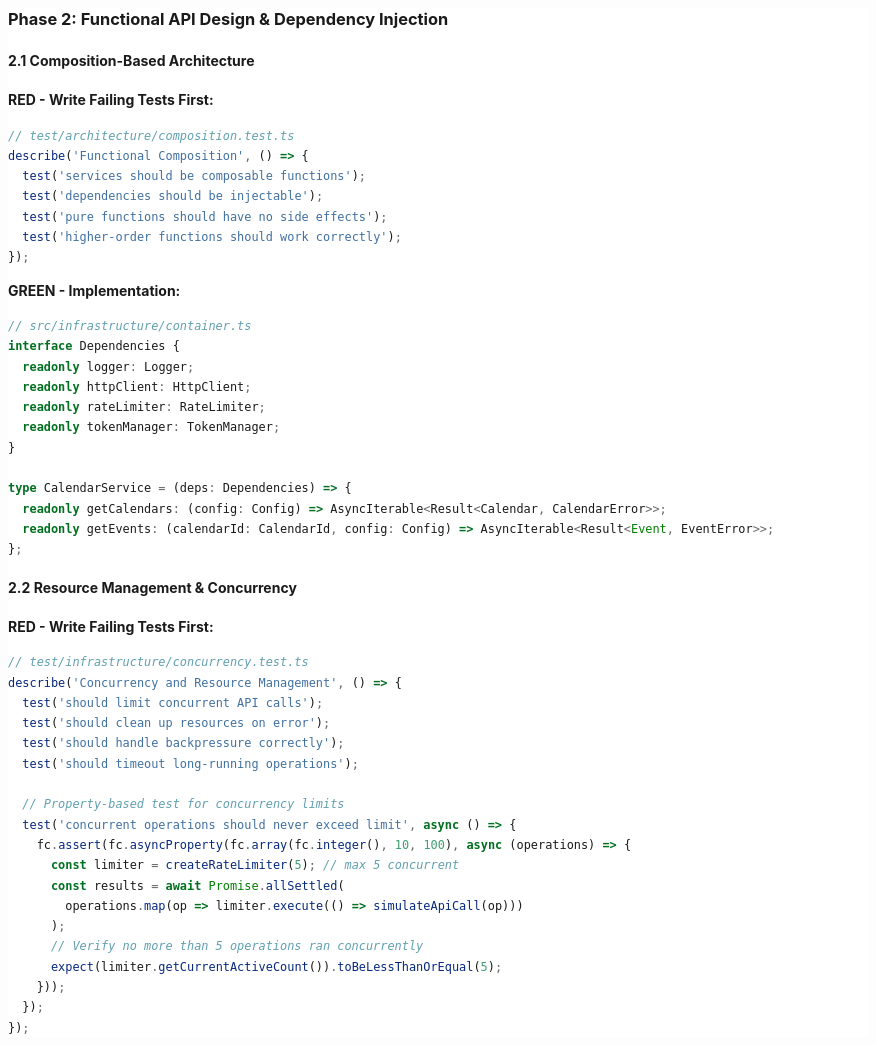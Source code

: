 ### Phase 2: Functional API Design & Dependency Injection

#### 2.1 Composition-Based Architecture
**RED - Write Failing Tests First:**
```typescript
// test/architecture/composition.test.ts
describe('Functional Composition', () => {
  test('services should be composable functions');
  test('dependencies should be injectable');
  test('pure functions should have no side effects');
  test('higher-order functions should work correctly');
});
```

**GREEN - Implementation:**
```typescript
// src/infrastructure/container.ts
interface Dependencies {
  readonly logger: Logger;
  readonly httpClient: HttpClient;
  readonly rateLimiter: RateLimiter;
  readonly tokenManager: TokenManager;
}

type CalendarService = (deps: Dependencies) => {
  readonly getCalendars: (config: Config) => AsyncIterable<Result<Calendar, CalendarError>>;
  readonly getEvents: (calendarId: CalendarId, config: Config) => AsyncIterable<Result<Event, EventError>>;
};
```

#### 2.2 Resource Management & Concurrency
**RED - Write Failing Tests First:**
```typescript
// test/infrastructure/concurrency.test.ts
describe('Concurrency and Resource Management', () => {
  test('should limit concurrent API calls');
  test('should clean up resources on error');
  test('should handle backpressure correctly');
  test('should timeout long-running operations');
  
  // Property-based test for concurrency limits
  test('concurrent operations should never exceed limit', async () => {
    fc.assert(fc.asyncProperty(fc.array(fc.integer(), 10, 100), async (operations) => {
      const limiter = createRateLimiter(5); // max 5 concurrent
      const results = await Promise.allSettled(
        operations.map(op => limiter.execute(() => simulateApiCall(op)))
      );
      // Verify no more than 5 operations ran concurrently
      expect(limiter.getCurrentActiveCount()).toBeLessThanOrEqual(5);
    }));
  });
});
```
